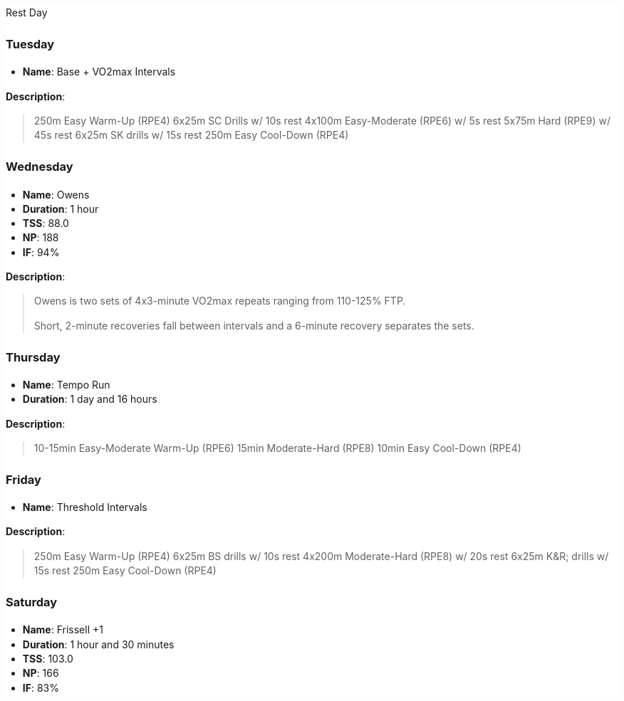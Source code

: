 Rest Day


### Tuesday 

* **Name**: Base + VO2max Intervals


**Description**:

> 250m Easy Warm-Up (RPE4) 6x25m SC Drills w/ 10s rest 4x100m Easy-Moderate
> (RPE6) w/ 5s rest 5x75m Hard (RPE9) w/ 45s rest 6x25m SK drills w/ 15s rest
> 250m Easy Cool-Down (RPE4)


### Wednesday 

* **Name**: Owens
* **Duration**: 1 hour
* **TSS**: 88.0
* **NP**: 188
* **IF**: 94%

**Description**:

> Owens is two sets of 4x3-minute VO2max repeats ranging from 110-125% FTP.
> 
> Short, 2-minute recoveries fall between intervals and a 6-minute recovery
> separates the sets.


### Thursday 

* **Name**: Tempo Run
* **Duration**: 1 day and 16 hours


**Description**:

> 10-15min Easy-Moderate Warm-Up (RPE6) 15min Moderate-Hard (RPE8) 10min Easy
> Cool-Down (RPE4)


### Friday 

* **Name**: Threshold Intervals


**Description**:

> 250m Easy Warm-Up (RPE4) 6x25m BS drills w/ 10s rest 4x200m Moderate-Hard
> (RPE8) w/ 20s rest 6x25m K&R; drills w/ 15s rest 250m Easy Cool-Down (RPE4)


### Saturday 

* **Name**: Frissell +1
* **Duration**: 1 hour and 30 minutes
* **TSS**: 103.0
* **NP**: 166
* **IF**: 83%
